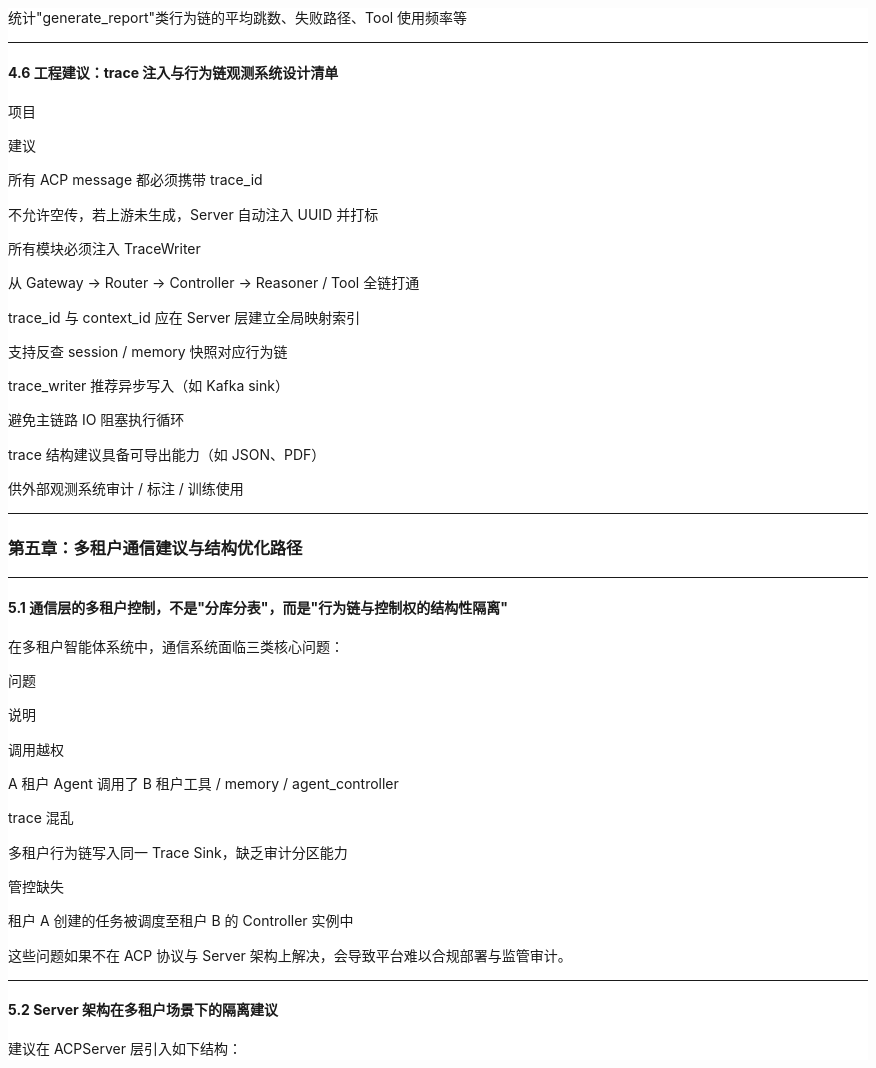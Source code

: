 统计"generate\_report"类行为链的平均跳数、失败路径、Tool 使用频率等

* * *

#### 4.6 工程建议：trace 注入与行为链观测系统设计清单

项目

建议

所有 ACP message 都必须携带 trace\_id

不允许空传，若上游未生成，Server 自动注入 UUID 并打标

所有模块必须注入 TraceWriter

从 Gateway → Router → Controller → Reasoner / Tool 全链打通

trace\_id 与 context\_id 应在 Server 层建立全局映射索引

支持反查 session / memory 快照对应行为链

trace\_writer 推荐异步写入（如 Kafka sink）

避免主链路 IO 阻塞执行循环

trace 结构建议具备可导出能力（如 JSON、PDF）

供外部观测系统审计 / 标注 / 训练使用

* * *

### 第五章：多租户通信建议与结构优化路径

* * *

#### 5.1 通信层的多租户控制，不是"分库分表"，而是"行为链与控制权的结构性隔离"

在多租户智能体系统中，通信系统面临三类核心问题：

问题

说明

调用越权

A 租户 Agent 调用了 B 租户工具 / memory / agent\_controller

trace 混乱

多租户行为链写入同一 Trace Sink，缺乏审计分区能力

管控缺失

租户 A 创建的任务被调度至租户 B 的 Controller 实例中

这些问题如果不在 ACP 协议与 Server 架构上解决，会导致平台难以合规部署与监管审计。

* * *

#### 5.2 Server 架构在多租户场景下的隔离建议

建议在 ACPServer 层引入如下结构：
